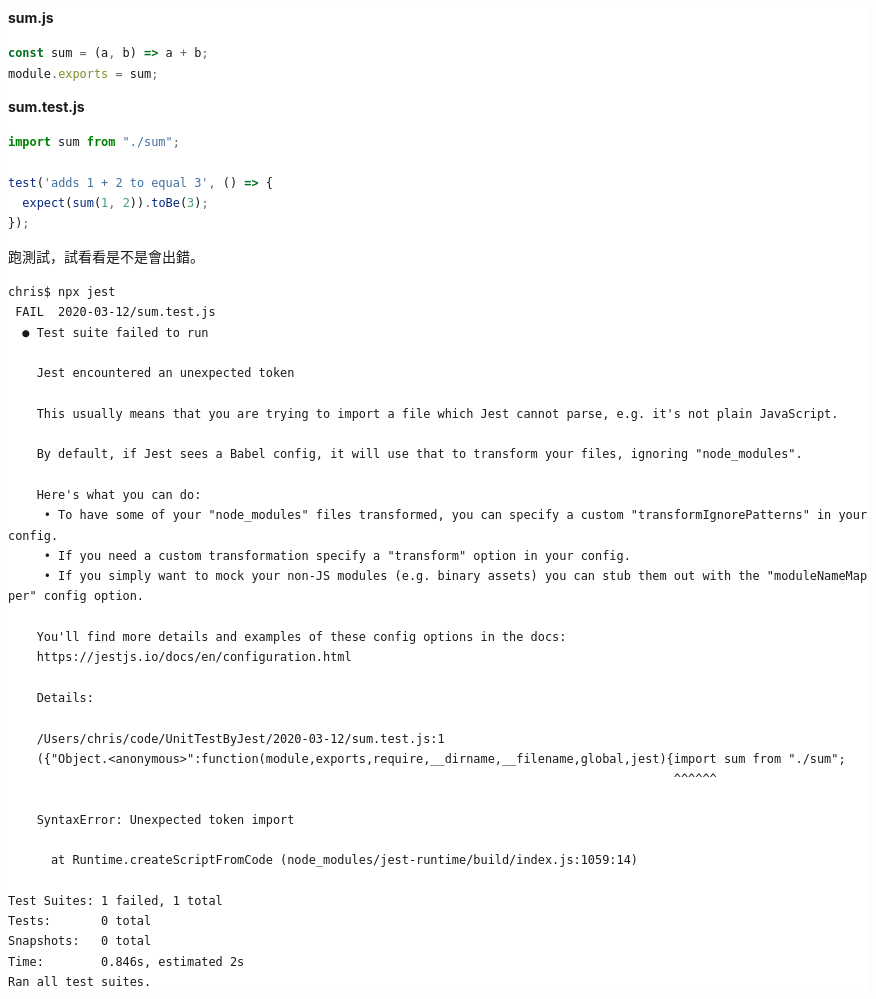**sum.js**

```javascript
const sum = (a, b) => a + b;
module.exports = sum;
```

**sum.test.js**

```javascript
import sum from "./sum";

test('adds 1 + 2 to equal 3', () => {
  expect(sum(1, 2)).toBe(3);
});
```

跑測試，試看看是不是會出錯。

```shell
chris$ npx jest
 FAIL  2020-03-12/sum.test.js
  ● Test suite failed to run

    Jest encountered an unexpected token

    This usually means that you are trying to import a file which Jest cannot parse, e.g. it's not plain JavaScript.

    By default, if Jest sees a Babel config, it will use that to transform your files, ignoring "node_modules".

    Here's what you can do:
     • To have some of your "node_modules" files transformed, you can specify a custom "transformIgnorePatterns" in your config.
     • If you need a custom transformation specify a "transform" option in your config.
     • If you simply want to mock your non-JS modules (e.g. binary assets) you can stub them out with the "moduleNameMapper" config option.

    You'll find more details and examples of these config options in the docs:
    https://jestjs.io/docs/en/configuration.html

    Details:

    /Users/chris/code/UnitTestByJest/2020-03-12/sum.test.js:1
    ({"Object.<anonymous>":function(module,exports,require,__dirname,__filename,global,jest){import sum from "./sum";
                                                                                             ^^^^^^

    SyntaxError: Unexpected token import

      at Runtime.createScriptFromCode (node_modules/jest-runtime/build/index.js:1059:14)

Test Suites: 1 failed, 1 total
Tests:       0 total
Snapshots:   0 total
Time:        0.846s, estimated 2s
Ran all test suites.
```
